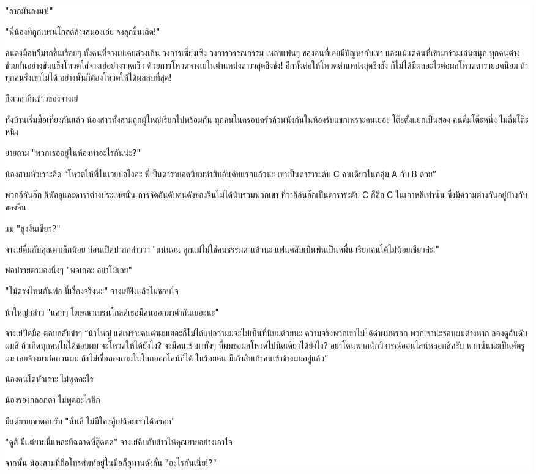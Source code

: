 
"ลากมันลงมา!"


"พี่น้องที่ถูกเบรนโกลด์ล้างสมองเอ๋ย จงลุกขึ้นเถิด!"


คนลงมือทวีมากขึ้นเรื่อยๆ ทั้งคนที่จางเย่เคยล่วงเกิน วงการเซี่ยงเซิง วงการวรรณกรรม เหล่าแฟนๆ ของคนที่เคยมีปัญหากับเขา และแม้แต่คนที่เข้ามาร่วมเล่นสนุก ทุกคนต่างช่วยกันอย่างขันแข็งโหวตใส่จางเย่อย่างรวดเร็ว ด้วยการโหวตจางเย่ในตำแหน่งดาราสุดชิงชัง! อีกทั้งต่อให้โหวตตำแหน่งสุดชิงชัง ก็ไม่ได้มีผลอะไรต่อผลโหวตดารายอดนิยม ถ้าทุกคนรั้งเขาไม่ได้ อย่างนั้นก็ต้องโหวตให้ได้ผลลบที่สุด!


ถึงเวลากินข้าวของจางเย่


ทั้งบ้านเริ่มมื้อเที่ยงกันแล้ว น้องสาวทั้งสามถูกผู้ใหญ่เรียกไปพร้อมกัน ทุกคนในครอบครัวล้วนนั่งกันในห้องรับแขกเพราะคนเยอะ โต๊ะตั้งแยกเป็นสอง คนดื่มโต๊ะหนึ่ง ไม่ดื่มโต๊ะหนึ่ง


ยายถาม "พวกเธออยู่ในห้องทำอะไรกันน่ะ?"


น้องสามหัวเราะคิด “โหวตให้พี่ในเวยป๋อไงคะ พี่เป็นดารายอดนิยมห้าสิบอันดับแรกแล้วนะ เขาเป็นดาราระดับ C คนเดียวในกลุ่ม A กับ B ด้วย”


พวกอีอันอ๊ก อีพัคอูและดาราต่างประเทศนั้น การจัดอันดับคนดังของจีนไม่ได้นับรวมพวกเขา ที่ว่าอีอันอ๊กเป็นดาราระดับ C ก็คือ C ในเกาหลีเท่านั้น ซึ่งมีความต่างกันอยู่บ้างกับของจีน


แม่ "สูงงั้นเชียว?"


จางเย่ดื่มกับคุณตาเล็กน้อย ก่อนเปิดปากกล่าวว่า "แน่นอน ลูกแม่ไม่ใช่คนธรรมดาแล้วนะ แฟนคลับเป็นพันเป็นหมื่น เรียกคนได้ไม่น้อยเชียวล่ะ!"


พ่อปรายตามองนิ่งๆ "พอเถอะ อย่าโม้เลย"


"โม้ตรงไหนกันพ่อ นี่เรื่องจริงนะ" จางเย่ฟังแล้วไม่ชอบใจ


น้าใหญ่กล่าว "แค่กๆ โฆษณาเบรนโกลด์เธอมีคนออกมาด่ากันเยอะนะ"


จางเย่ปัดมือ ตอบกลับขำๆ “น้าใหญ่ แค่เพราะคนด่าผมเยอะก็ไม่ได้แปลว่าผมจะไม่เป็นที่นิยมด้วยนะ ความจริงพวกเขาไม่ได้ด่าผมหรอก พวกเขาน่ะชอบผมต่างหาก ลองดูอันดับผมสิ ถ้าเกิดทุกคนไม่ได้ชอบผม จะโหวตให้ได้ยังไง? จะมีคนเข้ามาทั้งๆ ที่ผมขอผลโหวตไปนิดเดียวได้ยังไง? อย่าโดนพวกนักวิจารณ์ออนไลน์หลอกสิครับ พวกนั้นน่ะเป็นศัตรูผม เลยจ้างมาก่อกวนผม ถ้าไม่เชื่อลองถามในโลกออกไลน์ก็ได้ ในร้อยคน มีเก้าสิบเก้าคนเข้าข้างผมอยู่แล้ว”


น้องคนโตหัวเราะ ไม่พูดอะไร


น้องรองกลอกตา ไม่พูดอะไรอีก


มีแต่ยายเขาตอบรับ "นั่นสิ ไม่มีใครสู้เย่น้อยเราได้หรอก"


"ดูสิ มีแต่ยายนี่แหละที่ฉลาดที่สู๊ดดด" จางเย่คีบกับข้าวให้คุณยายอย่างเอาใจ


จากนั้น น้องสามที่ถือโทรศัพท์อยู่ในมือก็อุทานดังลั่น "อะไรกันเนี่ย!?"
